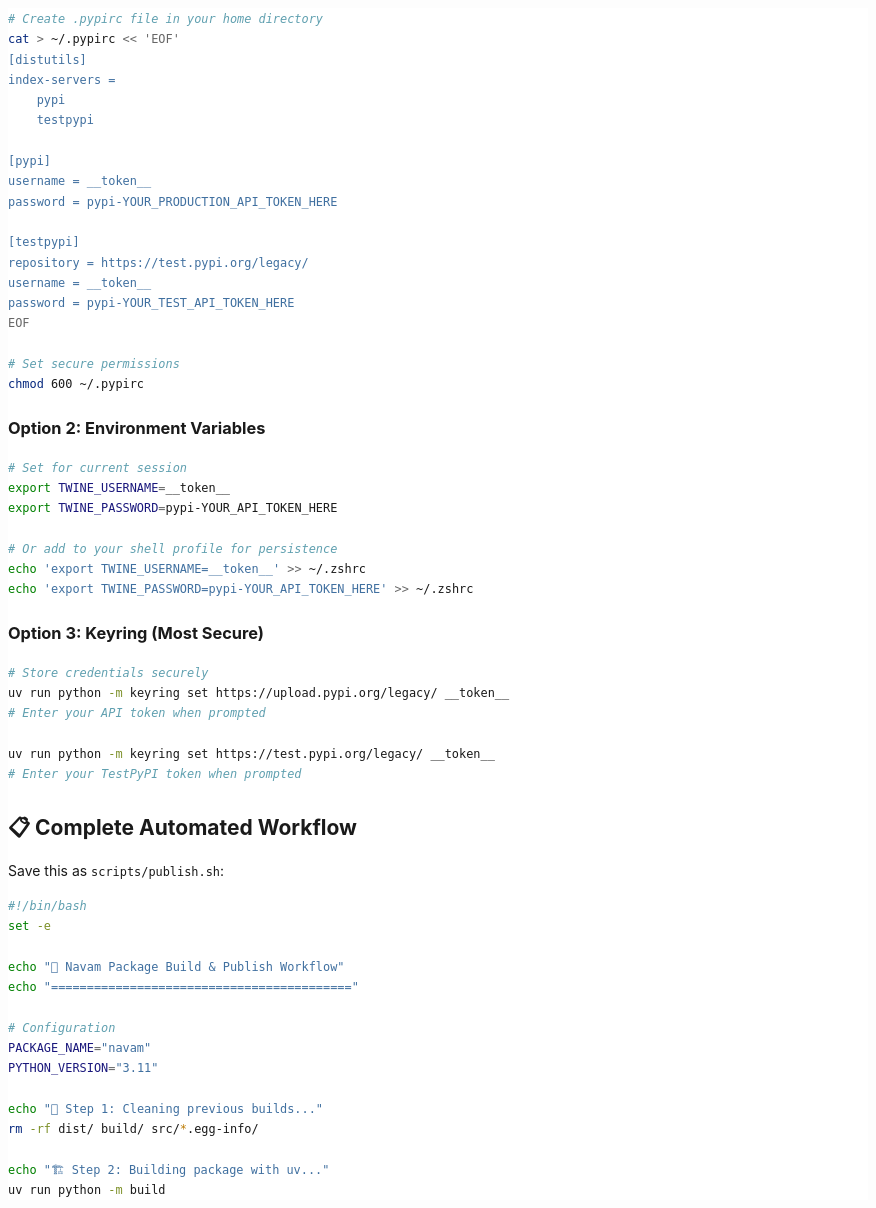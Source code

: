 ```bash
# Create .pypirc file in your home directory
cat > ~/.pypirc << 'EOF'
[distutils]
index-servers =
    pypi
    testpypi

[pypi]
username = __token__
password = pypi-YOUR_PRODUCTION_API_TOKEN_HERE

[testpypi]
repository = https://test.pypi.org/legacy/
username = __token__
password = pypi-YOUR_TEST_API_TOKEN_HERE
EOF

# Set secure permissions
chmod 600 ~/.pypirc
```

### Option 2: Environment Variables

```bash
# Set for current session
export TWINE_USERNAME=__token__
export TWINE_PASSWORD=pypi-YOUR_API_TOKEN_HERE

# Or add to your shell profile for persistence
echo 'export TWINE_USERNAME=__token__' >> ~/.zshrc
echo 'export TWINE_PASSWORD=pypi-YOUR_API_TOKEN_HERE' >> ~/.zshrc
```

### Option 3: Keyring (Most Secure)

```bash
# Store credentials securely
uv run python -m keyring set https://upload.pypi.org/legacy/ __token__
# Enter your API token when prompted

uv run python -m keyring set https://test.pypi.org/legacy/ __token__
# Enter your TestPyPI token when prompted
```

## 📋 Complete Automated Workflow

Save this as `scripts/publish.sh`:

```bash
#!/bin/bash
set -e

echo "🔧 Navam Package Build & Publish Workflow"
echo "=========================================="

# Configuration
PACKAGE_NAME="navam"
PYTHON_VERSION="3.11"

echo "🧹 Step 1: Cleaning previous builds..."
rm -rf dist/ build/ src/*.egg-info/

echo "🏗️ Step 2: Building package with uv..."
uv run python -m build

```